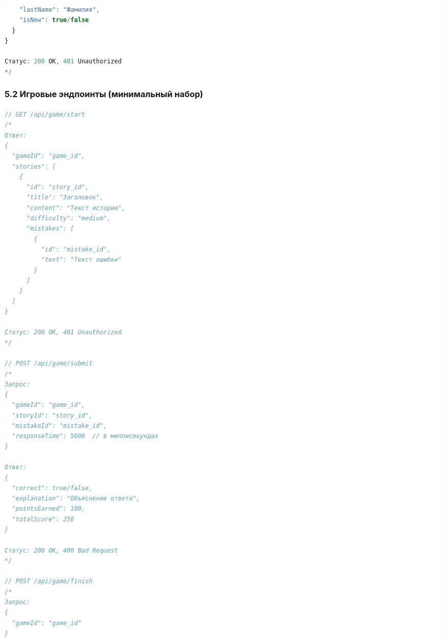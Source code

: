 ```javascript
    "lastName": "Фамилия",
    "isNew": true/false
  }
}

Статус: 200 OK, 401 Unauthorized
*/
```

### 5.2 Игровые эндпоинты (минимальный набор)

```javascript
// GET /api/game/start
/*
Ответ:
{
  "gameId": "game_id",
  "stories": [
    {
      "id": "story_id",
      "title": "Заголовок",
      "content": "Текст истории",
      "difficulty": "medium",
      "mistakes": [
        {
          "id": "mistake_id",
          "text": "Текст ошибки"
        }
      ]
    }
  ]
}

Статус: 200 OK, 401 Unauthorized
*/

// POST /api/game/submit
/*
Запрос:
{
  "gameId": "game_id",
  "storyId": "story_id",
  "mistakeId": "mistake_id",
  "responseTime": 5000  // в миллисекундах
}

Ответ:
{
  "correct": true/false,
  "explanation": "Объяснение ответа",
  "pointsEarned": 100,
  "totalScore": 250
}

Статус: 200 OK, 400 Bad Request
*/

// POST /api/game/finish
/*
Запрос:
{
  "gameId": "game_id"
}
```
